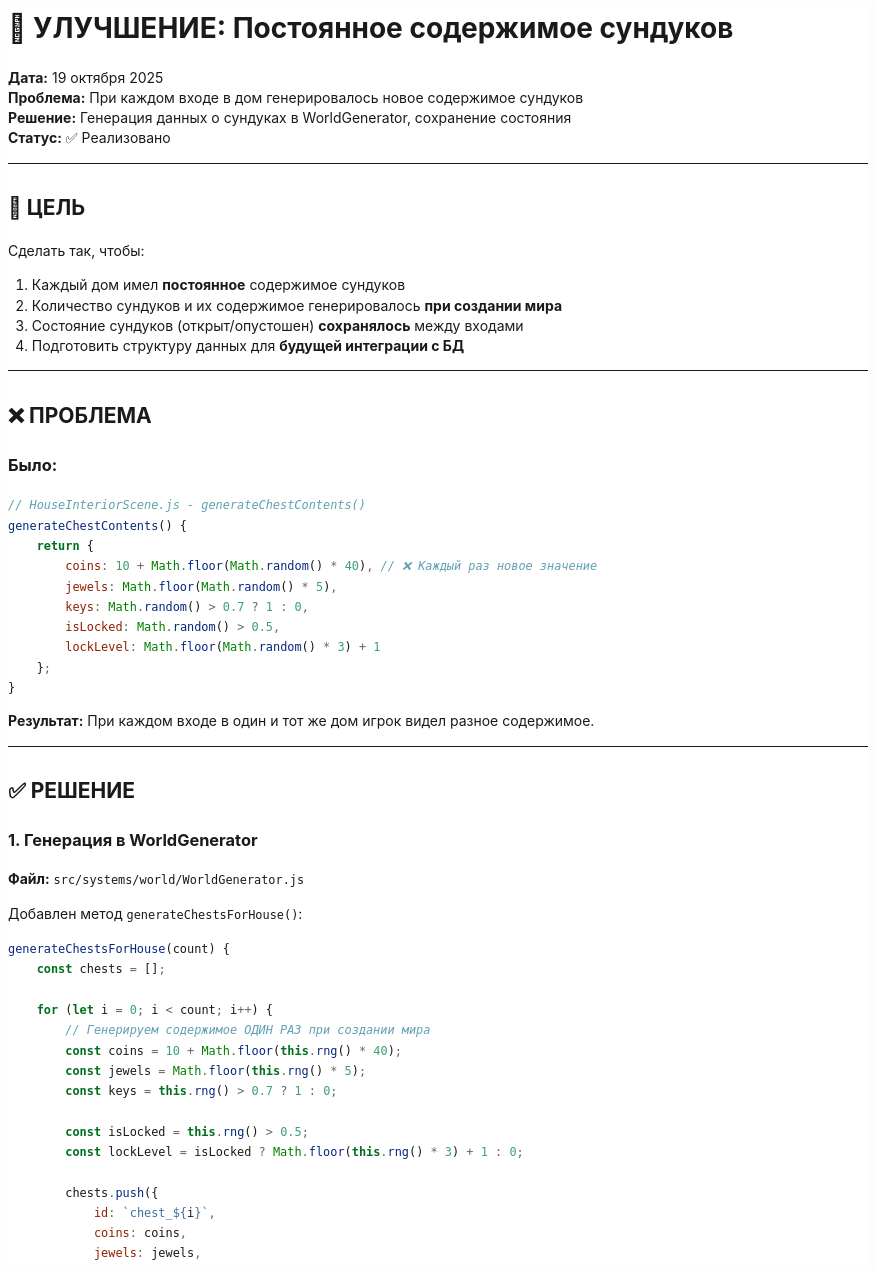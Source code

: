 # 🔧 УЛУЧШЕНИЕ: Постоянное содержимое сундуков

**Дата:** 19 октября 2025  
**Проблема:** При каждом входе в дом генерировалось новое содержимое сундуков  
**Решение:** Генерация данных о сундуках в WorldGenerator, сохранение состояния  
**Статус:** ✅ Реализовано

---

## 🎯 ЦЕЛЬ

Сделать так, чтобы:
1. Каждый дом имел **постоянное** содержимое сундуков
2. Количество сундуков и их содержимое генерировалось **при создании мира**
3. Состояние сундуков (открыт/опустошен) **сохранялось** между входами
4. Подготовить структуру данных для **будущей интеграции с БД**

---

## ❌ ПРОБЛЕМА

### Было:
```javascript
// HouseInteriorScene.js - generateChestContents()
generateChestContents() {
    return {
        coins: 10 + Math.floor(Math.random() * 40), // ❌ Каждый раз новое значение
        jewels: Math.floor(Math.random() * 5),
        keys: Math.random() > 0.7 ? 1 : 0,
        isLocked: Math.random() > 0.5,
        lockLevel: Math.floor(Math.random() * 3) + 1
    };
}
```

**Результат:** При каждом входе в один и тот же дом игрок видел разное содержимое.

---

## ✅ РЕШЕНИЕ

### 1. Генерация в WorldGenerator

**Файл:** `src/systems/world/WorldGenerator.js`

Добавлен метод `generateChestsForHouse()`:

```javascript
generateChestsForHouse(count) {
    const chests = [];
    
    for (let i = 0; i < count; i++) {
        // Генерируем содержимое ОДИН РАЗ при создании мира
        const coins = 10 + Math.floor(this.rng() * 40);
        const jewels = Math.floor(this.rng() * 5);
        const keys = this.rng() > 0.7 ? 1 : 0;
        
        const isLocked = this.rng() > 0.5;
        const lockLevel = isLocked ? Math.floor(this.rng() * 3) + 1 : 0;
        
        chests.push({
            id: `chest_${i}`,
            coins: coins,
            jewels: jewels,
```